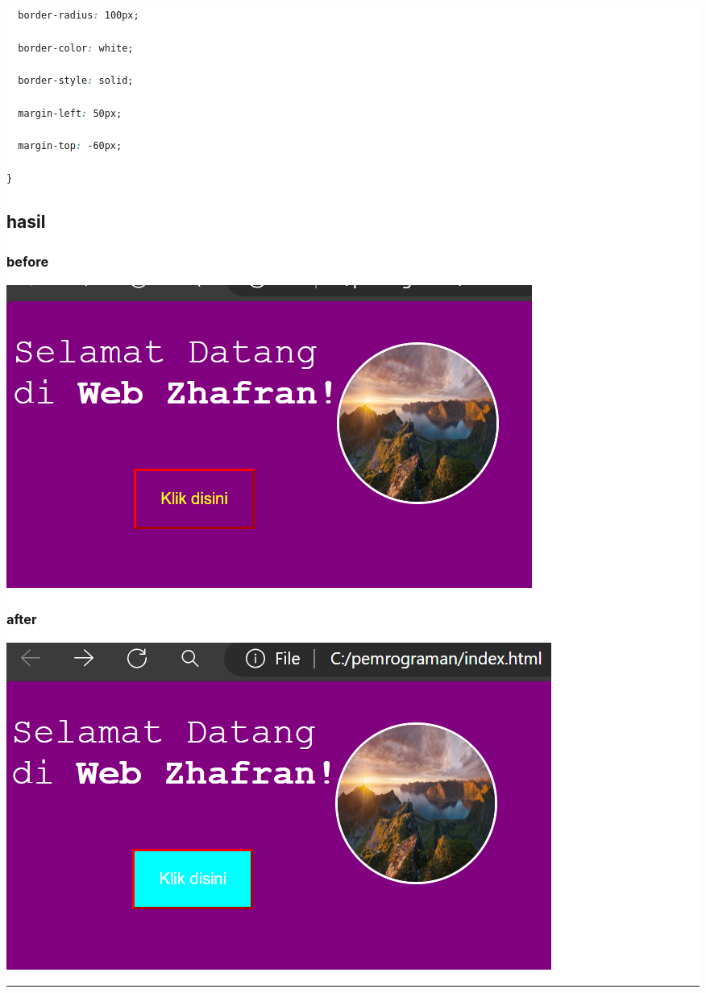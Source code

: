 ```css
  border-radius: 100px;

  border-color: white;

  border-style: solid;

  margin-left: 50px;

  margin-top: -60px;

}
```
## hasil
### before
![](assets/Ttrs1.png)
### after
![](assets/Ttrs2.png)

---